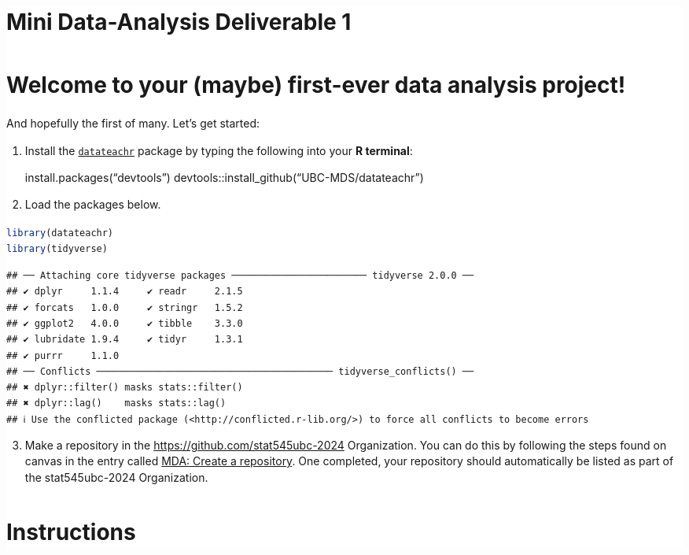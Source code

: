 Mini Data-Analysis Deliverable 1
================

# Welcome to your (maybe) first-ever data analysis project!

And hopefully the first of many. Let’s get started:

1.  Install the [`datateachr`](https://github.com/UBC-MDS/datateachr)
    package by typing the following into your **R terminal**:

    install.packages(“devtools”)
    devtools::install_github(“UBC-MDS/datateachr”)

2.  Load the packages below.

``` r
library(datateachr)
library(tidyverse)
```

    ## ── Attaching core tidyverse packages ──────────────────────── tidyverse 2.0.0 ──
    ## ✔ dplyr     1.1.4     ✔ readr     2.1.5
    ## ✔ forcats   1.0.0     ✔ stringr   1.5.2
    ## ✔ ggplot2   4.0.0     ✔ tibble    3.3.0
    ## ✔ lubridate 1.9.4     ✔ tidyr     1.3.1
    ## ✔ purrr     1.1.0     
    ## ── Conflicts ────────────────────────────────────────── tidyverse_conflicts() ──
    ## ✖ dplyr::filter() masks stats::filter()
    ## ✖ dplyr::lag()    masks stats::lag()
    ## ℹ Use the conflicted package (<http://conflicted.r-lib.org/>) to force all conflicts to become errors

3.  Make a repository in the <https://github.com/stat545ubc-2024>
    Organization. You can do this by following the steps found on canvas
    in the entry called [MDA: Create a
    repository](https://canvas.ubc.ca/courses/158528/pages/mda-create-a-repository).
    One completed, your repository should automatically be listed as
    part of the stat545ubc-2024 Organization.

# Instructions
